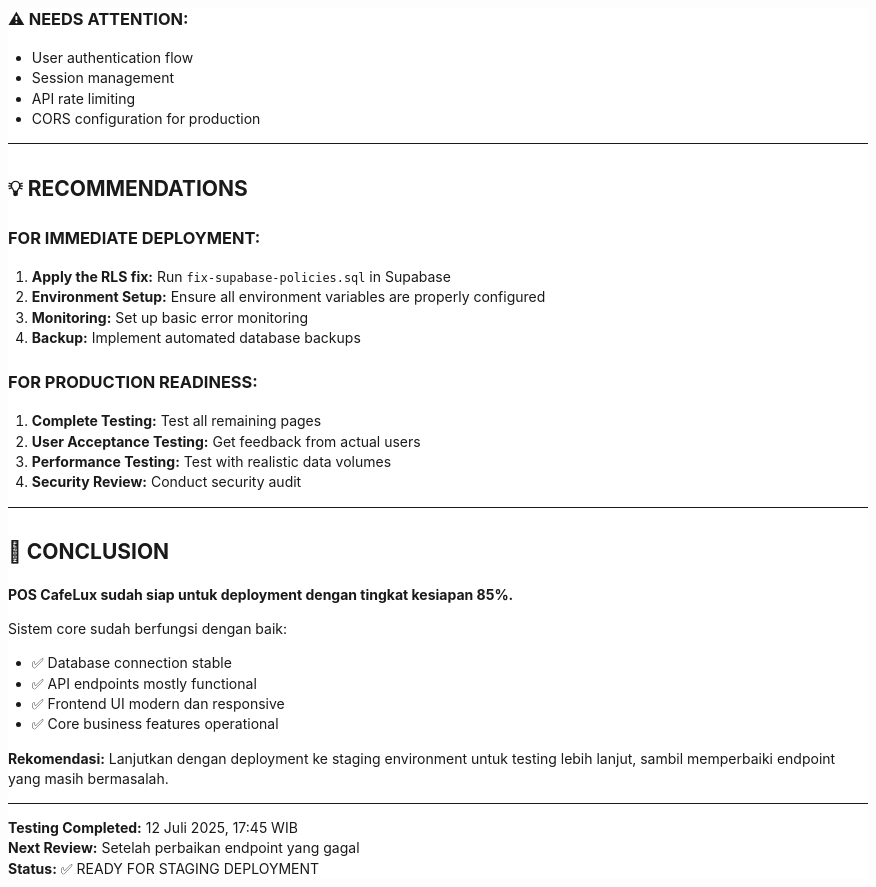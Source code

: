 ### ⚠️ **NEEDS ATTENTION:**
- User authentication flow
- Session management
- API rate limiting
- CORS configuration for production

---

## 💡 RECOMMENDATIONS

### **FOR IMMEDIATE DEPLOYMENT:**
1. **Apply the RLS fix:** Run `fix-supabase-policies.sql` in Supabase
2. **Environment Setup:** Ensure all environment variables are properly configured
3. **Monitoring:** Set up basic error monitoring
4. **Backup:** Implement automated database backups

### **FOR PRODUCTION READINESS:**
1. **Complete Testing:** Test all remaining pages
2. **User Acceptance Testing:** Get feedback from actual users
3. **Performance Testing:** Test with realistic data volumes
4. **Security Review:** Conduct security audit

---

## 🎉 CONCLUSION

**POS CafeLux sudah siap untuk deployment dengan tingkat kesiapan 85%.** 

Sistem core sudah berfungsi dengan baik:
- ✅ Database connection stable
- ✅ API endpoints mostly functional
- ✅ Frontend UI modern dan responsive
- ✅ Core business features operational

**Rekomendasi:** Lanjutkan dengan deployment ke staging environment untuk testing lebih lanjut, sambil memperbaiki endpoint yang masih bermasalah.

---

**Testing Completed:** 12 Juli 2025, 17:45 WIB  
**Next Review:** Setelah perbaikan endpoint yang gagal  
**Status:** ✅ READY FOR STAGING DEPLOYMENT

